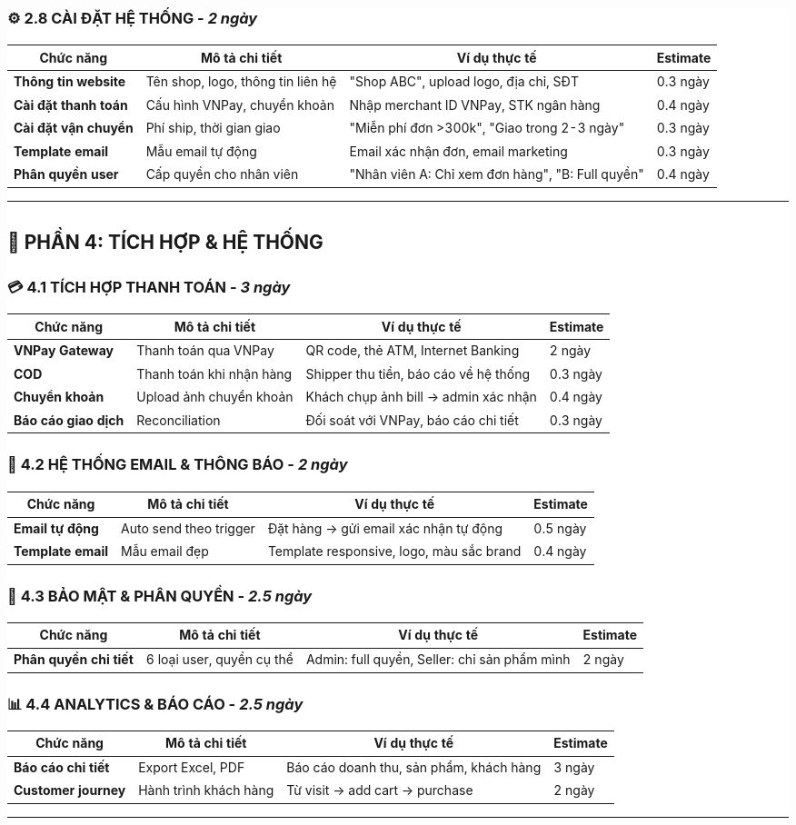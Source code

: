 ### ⚙️ **2.8 CÀI ĐẶT HỆ THỐNG** - *2 ngày*

| Chức năng | Mô tả chi tiết | Ví dụ thực tế | Estimate |
|-----------|---------------|---------------|----------|
| **Thông tin website** | Tên shop, logo, thông tin liên hệ | "Shop ABC", upload logo, địa chỉ, SĐT | 0.3 ngày |
| **Cài đặt thanh toán** | Cấu hình VNPay, chuyển khoản | Nhập merchant ID VNPay, STK ngân hàng | 0.4 ngày |
| **Cài đặt vận chuyển** | Phí ship, thời gian giao | "Miễn phí đơn >300k", "Giao trong 2-3 ngày" | 0.3 ngày |
| **Template email** | Mẫu email tự động | Email xác nhận đơn, email marketing | 0.3 ngày |
| **Phân quyền user** | Cấp quyền cho nhân viên | "Nhân viên A: Chỉ xem đơn hàng", "B: Full quyền" | 0.4 ngày |

---

## 🔧 **PHẦN 4: TÍCH HỢP & HỆ THỐNG**

### 💳 **4.1 TÍCH HỢP THANH TOÁN** - *3 ngày*

| Chức năng | Mô tả chi tiết | Ví dụ thực tế | Estimate |
|-----------|---------------|---------------|----------|
| **VNPay Gateway** | Thanh toán qua VNPay | QR code, thẻ ATM, Internet Banking | 2 ngày |
| **COD** | Thanh toán khi nhận hàng | Shipper thu tiền, báo cáo về hệ thống | 0.3 ngày |
| **Chuyển khoản** | Upload ảnh chuyển khoản | Khách chụp ảnh bill → admin xác nhận | 0.4 ngày |
| **Báo cáo giao dịch** | Reconciliation | Đối soát với VNPay, báo cáo chi tiết | 0.3 ngày |

### 📧 **4.2 HỆ THỐNG EMAIL & THÔNG BÁO** - *2 ngày*

| Chức năng | Mô tả chi tiết | Ví dụ thực tế | Estimate |
|-----------|---------------|---------------|----------|
| **Email tự động** | Auto send theo trigger | Đặt hàng → gửi email xác nhận tự động | 0.5 ngày |
| **Template email** | Mẫu email đẹp | Template responsive, logo, màu sắc brand | 0.4 ngày |

### 🔐 **4.3 BẢO MẬT & PHÂN QUYỀN** - *2.5 ngày*

| Chức năng | Mô tả chi tiết | Ví dụ thực tế | Estimate |
|-----------|---------------|---------------|----------|
| **Phân quyền chi tiết** | 6 loại user, quyền cụ thể | Admin: full quyền, Seller: chỉ sản phẩm mình | 2 ngày |

### 📊 **4.4 ANALYTICS & BÁO CÁO** - *2.5 ngày*

| Chức năng | Mô tả chi tiết | Ví dụ thực tế | Estimate |
|-----------|---------------|---------------|----------|
| **Báo cáo chi tiết** | Export Excel, PDF | Báo cáo doanh thu, sản phẩm, khách hàng | 3 ngày |
| **Customer journey** | Hành trình khách hàng | Từ visit → add cart → purchase | 2 ngày |

---